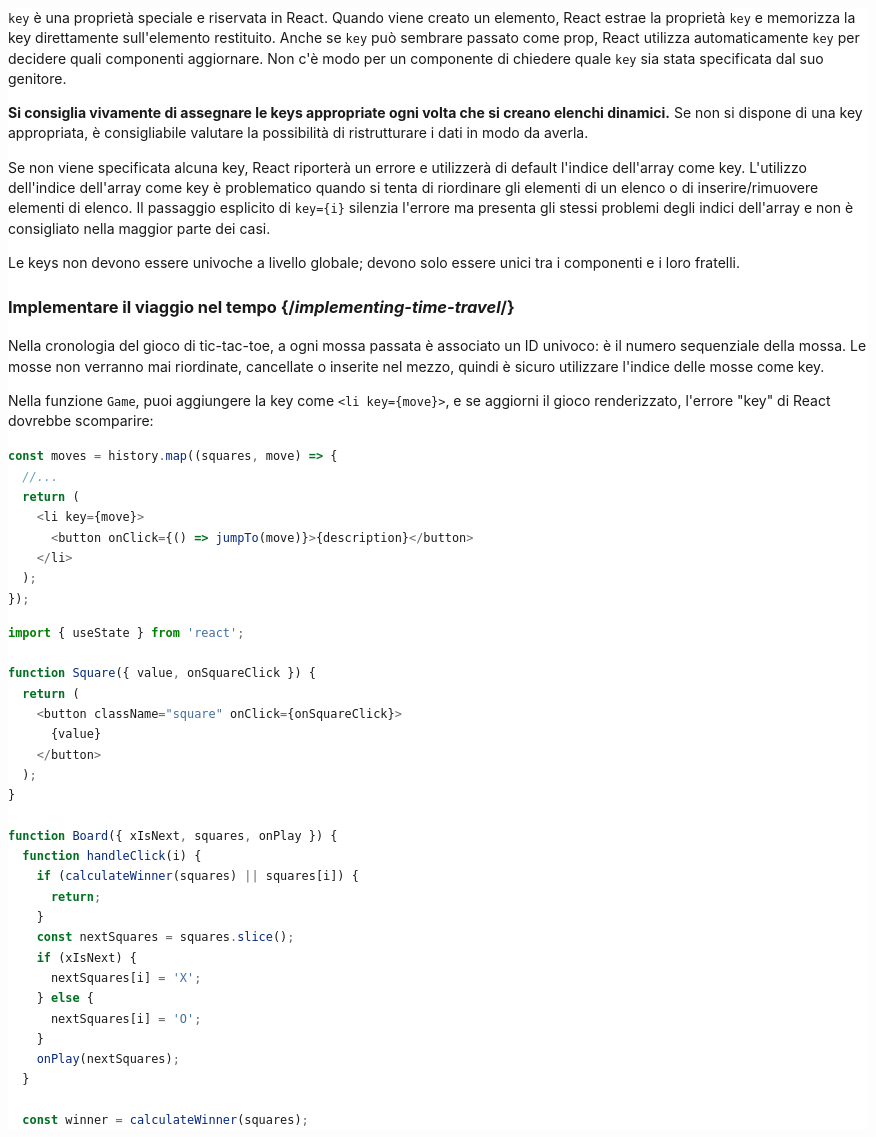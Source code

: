 `key` è una proprietà speciale e riservata in React. Quando viene creato un elemento, React estrae la proprietà `key` e memorizza la key direttamente sull'elemento restituito. Anche se `key` può sembrare passato come prop, React utilizza automaticamente `key` per decidere quali componenti aggiornare. Non c'è modo per un componente di chiedere quale `key` sia stata specificata dal suo genitore.

**Si consiglia vivamente di assegnare le keys appropriate ogni volta che si creano elenchi dinamici.** Se non si dispone di una key appropriata, è consigliabile valutare la possibilità di ristrutturare i dati in modo da averla.

Se non viene specificata alcuna key, React riporterà un errore e utilizzerà di default l'indice dell'array come key. L'utilizzo dell'indice dell'array come key è problematico quando si tenta di riordinare gli elementi di un elenco o di inserire/rimuovere elementi di elenco. Il passaggio esplicito di `key={i}` silenzia l'errore ma presenta gli stessi problemi degli indici dell'array e non è consigliato nella maggior parte dei casi.

Le keys non devono essere univoche a livello globale; devono solo essere unici tra i componenti e i loro fratelli.

### Implementare il viaggio nel tempo {/*implementing-time-travel*/}

Nella cronologia del gioco di tic-tac-toe, a ogni mossa passata è associato un ID univoco: è il numero sequenziale della mossa. Le mosse non verranno mai riordinate, cancellate o inserite nel mezzo, quindi è sicuro utilizzare l'indice delle mosse come key.

Nella funzione `Game`, puoi aggiungere la key come `<li key={move}>`, e se aggiorni il gioco renderizzato, l'errore "key" di React dovrebbe scomparire:

```js {4}
const moves = history.map((squares, move) => {
  //...
  return (
    <li key={move}>
      <button onClick={() => jumpTo(move)}>{description}</button>
    </li>
  );
});
```

<Sandpack>

```js App.js
import { useState } from 'react';

function Square({ value, onSquareClick }) {
  return (
    <button className="square" onClick={onSquareClick}>
      {value}
    </button>
  );
}

function Board({ xIsNext, squares, onPlay }) {
  function handleClick(i) {
    if (calculateWinner(squares) || squares[i]) {
      return;
    }
    const nextSquares = squares.slice();
    if (xIsNext) {
      nextSquares[i] = 'X';
    } else {
      nextSquares[i] = 'O';
    }
    onPlay(nextSquares);
  }

  const winner = calculateWinner(squares);
```
